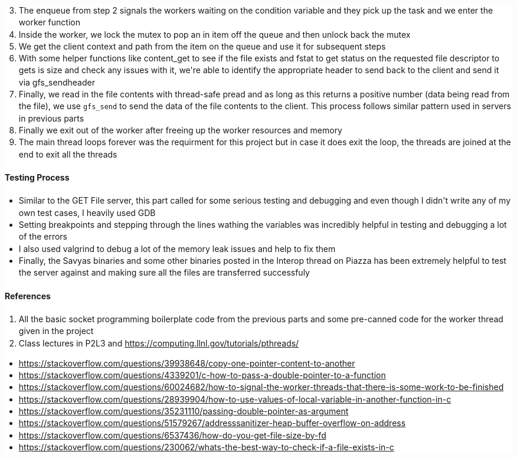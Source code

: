 3. The enqueue from step 2 signals the workers waiting on the condition variable and they pick up the task and we enter the worker function
4. Inside the worker, we lock the mutex to pop an in item off the queue and then unlock back the mutex
5. We get the client context and path from the item on the queue and use it for subsequent steps
6. With some helper functions like content_get to see if the file exists and fstat to get status on the requested file descriptor to gets is size and check any issues with it, we're able to identify the appropriate header to send back to the client and send it via gfs_sendheader
7. Finally, we read in the file contents with thread-safe pread and as long as this returns a positive number (data being read from the file), we use `gfs_send` to send the data of the file contents to the client. This process follows similar pattern used in servers in previous parts
8. Finally we exit out of the worker after freeing up the worker resources and memory
9. The main thread loops forever was the requirment for this project but in case it does exit the loop, the threads are joined at the end to exit all the threads
#### Testing Process
- Similar to the GET File server, this part called for some serious testing and debugging and even though I didn't write any of my own test cases, I heavily used GDB
- Setting breakpoints and stepping through the lines wathing the variables was incredibly helpful in testing and debugging a lot of the errors
- I also used valgrind to debug a lot of the memory leak issues and help to fix them
- Finally, the Savyas binaries and some other binaries posted in the Interop thread on Piazza has been extremely helpful to test the server against and making sure all the files are transferred successfuly
#### References
1. All the basic socket programming boilerplate code from the previous parts and some pre-canned code for the worker thread given in the project
2. Class lectures in P2L3 and https://computing.llnl.gov/tutorials/pthreads/
- https://stackoverflow.com/questions/39938648/copy-one-pointer-content-to-another
- https://stackoverflow.com/questions/4339201/c-how-to-pass-a-double-pointer-to-a-function
- https://stackoverflow.com/questions/60024682/how-to-signal-the-worker-threads-that-there-is-some-work-to-be-finished
- https://stackoverflow.com/questions/28939904/how-to-use-values-of-local-variable-in-another-function-in-c
- https://stackoverflow.com/questions/35231110/passing-double-pointer-as-argument
- https://stackoverflow.com/questions/51579267/addresssanitizer-heap-buffer-overflow-on-address
- https://stackoverflow.com/questions/6537436/how-do-you-get-file-size-by-fd
- https://stackoverflow.com/questions/230062/whats-the-best-way-to-check-if-a-file-exists-in-c